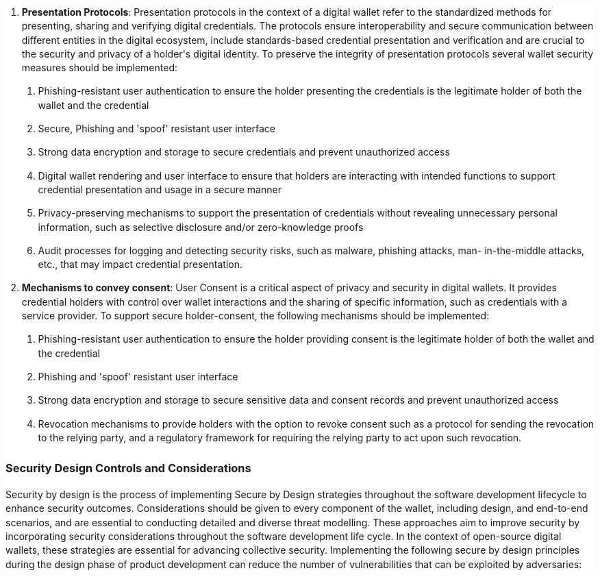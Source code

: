 1. **Presentation Protocols**: Presentation protocols in the context of a digital wallet refer to the
   standardized methods for presenting, sharing and verifying digital credentials. The protocols ensure
   interoperability and secure communication between different entities in the digital ecosystem,
   include standards-based credential presentation and verification and are crucial to the security and
   privacy of a holder's digital identity. To preserve the integrity of presentation protocols several wallet
   security measures should be implemented:

    1. Phishing-resistant user authentication to ensure the holder presenting the credentials is the
       legitimate holder of both the wallet and the credential

    1. Secure, Phishing and 'spoof' resistant user interface

    1. Strong data encryption and storage to secure credentials and prevent unauthorized access

    1. Digital wallet rendering and user interface to ensure that holders are interacting with intended
       functions to support credential presentation and usage in a secure manner

    1. Privacy-preserving mechanisms to support the presentation of credentials without revealing
       unnecessary personal information, such as selective disclosure and/or zero-knowledge proofs

    1. Audit processes for logging and detecting security risks, such as malware, phishing attacks, man-
       in-the-middle attacks, etc., that may impact credential presentation.

1. **Mechanisms to convey consent**: User Consent is a critical aspect of privacy and security in digital
   wallets. It provides credential holders with control over wallet interactions and the sharing of specific
   information, such as credentials with a service provider. To support secure holder-consent, the
   following mechanisms should be implemented:

    1. Phishing-resistant user authentication to ensure the holder providing consent is the legitimate
       holder of both the wallet and the credential

    1. Phishing and 'spoof' resistant user interface
                                                                                                                
    1. Strong data encryption and storage to secure sensitive data and consent records and prevent
       unauthorized access

    1. Revocation mechanisms to provide holders with the option to revoke consent such as a protocol
       for sending the revocation to the relying party, and a regulatory framework for requiring the
       relying party to act upon such revocation.

### Security Design Controls and Considerations

Security by design is the process of implementing Secure by Design strategies throughout the software
development lifecycle to enhance security outcomes. Considerations should be given to every component
of the wallet, including design, and end-to-end scenarios, and are essential to conducting detailed and
diverse threat modelling. These approaches aim to improve security by incorporating security
considerations throughout the software development life cycle. In the context of open-source digital
wallets, these strategies are essential for advancing collective security. Implementing the following secure
by design principles during the design phase of product development can reduce the number of
vulnerabilities that can be exploited by adversaries:
